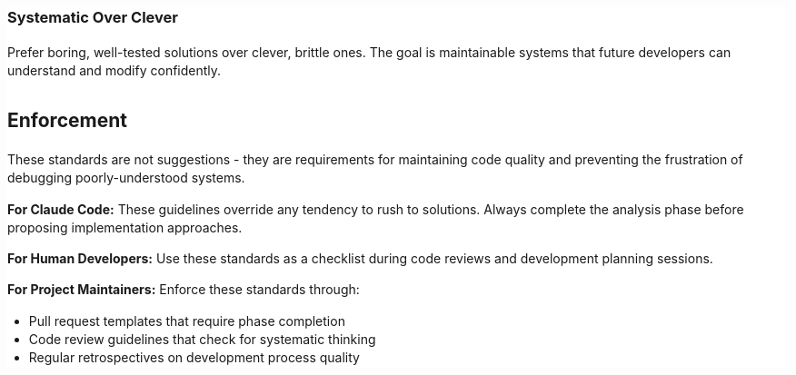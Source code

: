 ### **Systematic Over Clever**
Prefer boring, well-tested solutions over clever, brittle ones. The goal is maintainable systems that future developers can understand and modify confidently.

## Enforcement

These standards are not suggestions - they are requirements for maintaining code quality and preventing the frustration of debugging poorly-understood systems.

**For Claude Code:** These guidelines override any tendency to rush to solutions. Always complete the analysis phase before proposing implementation approaches.

**For Human Developers:** Use these standards as a checklist during code reviews and development planning sessions.

**For Project Maintainers:** Enforce these standards through:
- Pull request templates that require phase completion
- Code review guidelines that check for systematic thinking
- Regular retrospectives on development process quality